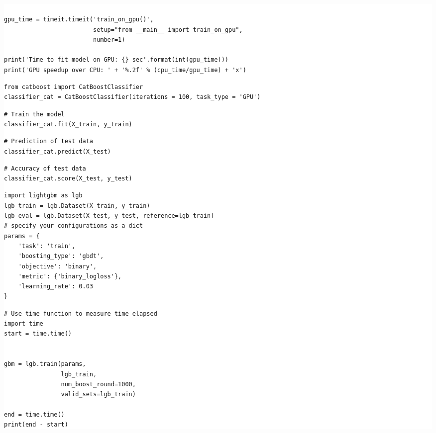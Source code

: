 ```
      
gpu_time = timeit.timeit('train_on_gpu()', 
                         setup="from __main__ import train_on_gpu", 
                         number=1)

print('Time to fit model on GPU: {} sec'.format(int(gpu_time)))
print('GPU speedup over CPU: ' + '%.2f' % (cpu_time/gpu_time) + 'x')
```


```
from catboost import CatBoostClassifier
classifier_cat = CatBoostClassifier(iterations = 100, task_type = 'GPU')
```


```
# Train the model
classifier_cat.fit(X_train, y_train)
```


```
# Prediction of test data
classifier_cat.predict(X_test)
```


```
# Accuracy of test data
classifier_cat.score(X_test, y_test)
```


```
import lightgbm as lgb
lgb_train = lgb.Dataset(X_train, y_train)
lgb_eval = lgb.Dataset(X_test, y_test, reference=lgb_train)
# specify your configurations as a dict
params = {
    'task': 'train',
    'boosting_type': 'gbdt',
    'objective': 'binary',
    'metric': {'binary_logloss'},
    'learning_rate': 0.03
}

```


```
# Use time function to measure time elapsed
import time
start = time.time()


gbm = lgb.train(params,
                lgb_train,
                num_boost_round=1000,
                valid_sets=lgb_train)

end = time.time()
print(end - start)
```
